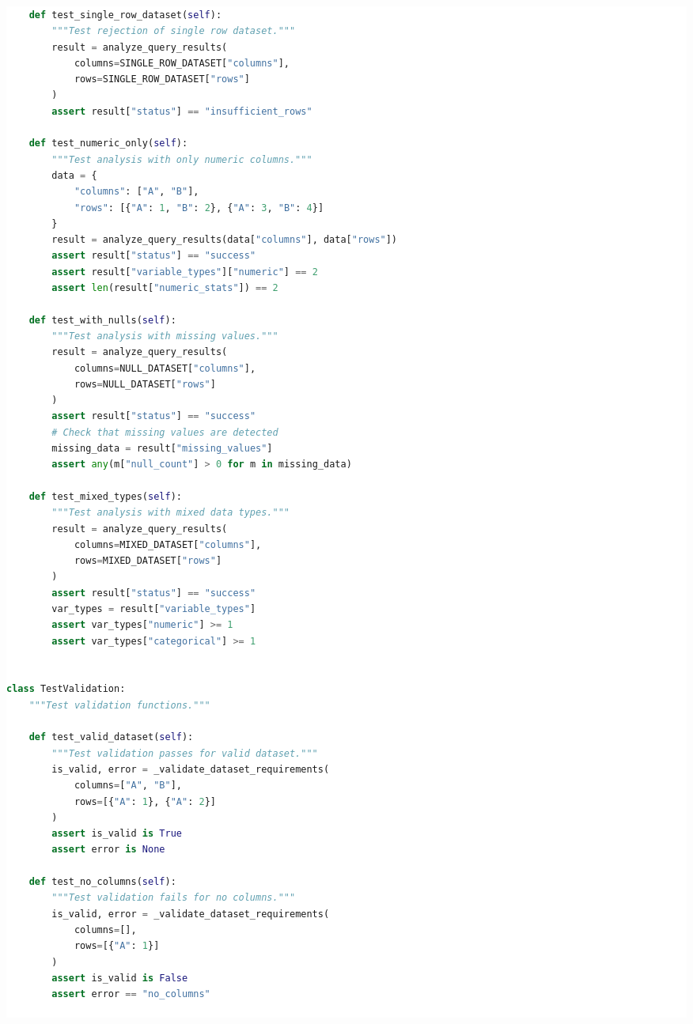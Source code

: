 ```python
    def test_single_row_dataset(self):
        """Test rejection of single row dataset."""
        result = analyze_query_results(
            columns=SINGLE_ROW_DATASET["columns"],
            rows=SINGLE_ROW_DATASET["rows"]
        )
        assert result["status"] == "insufficient_rows"
    
    def test_numeric_only(self):
        """Test analysis with only numeric columns."""
        data = {
            "columns": ["A", "B"],
            "rows": [{"A": 1, "B": 2}, {"A": 3, "B": 4}]
        }
        result = analyze_query_results(data["columns"], data["rows"])
        assert result["status"] == "success"
        assert result["variable_types"]["numeric"] == 2
        assert len(result["numeric_stats"]) == 2
    
    def test_with_nulls(self):
        """Test analysis with missing values."""
        result = analyze_query_results(
            columns=NULL_DATASET["columns"],
            rows=NULL_DATASET["rows"]
        )
        assert result["status"] == "success"
        # Check that missing values are detected
        missing_data = result["missing_values"]
        assert any(m["null_count"] > 0 for m in missing_data)
    
    def test_mixed_types(self):
        """Test analysis with mixed data types."""
        result = analyze_query_results(
            columns=MIXED_DATASET["columns"],
            rows=MIXED_DATASET["rows"]
        )
        assert result["status"] == "success"
        var_types = result["variable_types"]
        assert var_types["numeric"] >= 1
        assert var_types["categorical"] >= 1


class TestValidation:
    """Test validation functions."""
    
    def test_valid_dataset(self):
        """Test validation passes for valid dataset."""
        is_valid, error = _validate_dataset_requirements(
            columns=["A", "B"],
            rows=[{"A": 1}, {"A": 2}]
        )
        assert is_valid is True
        assert error is None
    
    def test_no_columns(self):
        """Test validation fails for no columns."""
        is_valid, error = _validate_dataset_requirements(
            columns=[],
            rows=[{"A": 1}]
        )
        assert is_valid is False
        assert error == "no_columns"
    
```